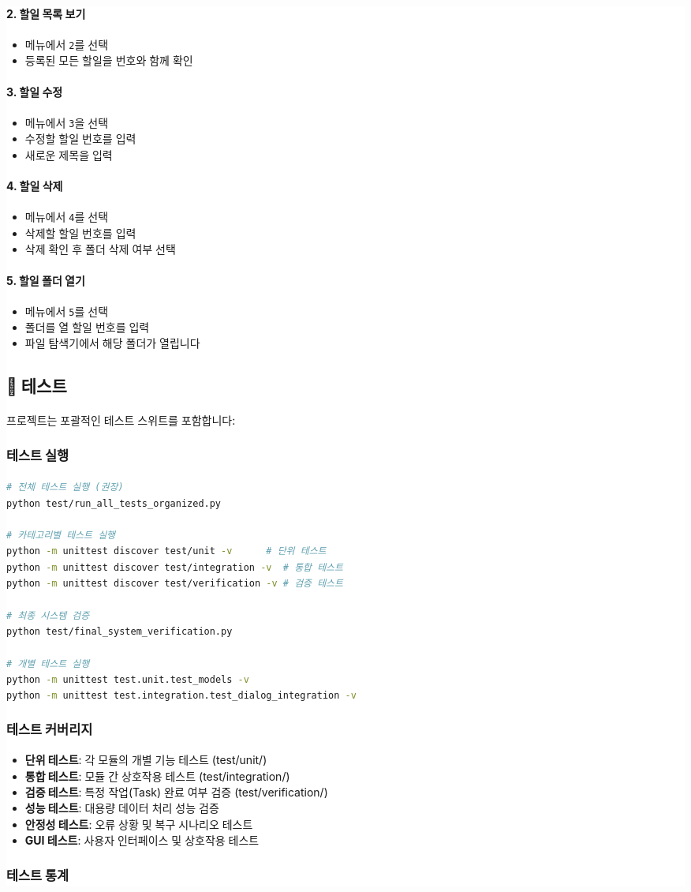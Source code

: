 #### 2. 할일 목록 보기
- 메뉴에서 `2`를 선택
- 등록된 모든 할일을 번호와 함께 확인

#### 3. 할일 수정
- 메뉴에서 `3`을 선택
- 수정할 할일 번호를 입력
- 새로운 제목을 입력

#### 4. 할일 삭제
- 메뉴에서 `4`를 선택
- 삭제할 할일 번호를 입력
- 삭제 확인 후 폴더 삭제 여부 선택

#### 5. 할일 폴더 열기
- 메뉴에서 `5`를 선택
- 폴더를 열 할일 번호를 입력
- 파일 탐색기에서 해당 폴더가 열립니다

## 🧪 테스트

프로젝트는 포괄적인 테스트 스위트를 포함합니다:

### 테스트 실행

```bash
# 전체 테스트 실행 (권장)
python test/run_all_tests_organized.py

# 카테고리별 테스트 실행
python -m unittest discover test/unit -v      # 단위 테스트
python -m unittest discover test/integration -v  # 통합 테스트
python -m unittest discover test/verification -v # 검증 테스트

# 최종 시스템 검증
python test/final_system_verification.py

# 개별 테스트 실행
python -m unittest test.unit.test_models -v
python -m unittest test.integration.test_dialog_integration -v
```

### 테스트 커버리지

- **단위 테스트**: 각 모듈의 개별 기능 테스트 (test/unit/)
- **통합 테스트**: 모듈 간 상호작용 테스트 (test/integration/)
- **검증 테스트**: 특정 작업(Task) 완료 여부 검증 (test/verification/)
- **성능 테스트**: 대용량 데이터 처리 성능 검증
- **안정성 테스트**: 오류 상황 및 복구 시나리오 테스트
- **GUI 테스트**: 사용자 인터페이스 및 상호작용 테스트

### 테스트 통계
